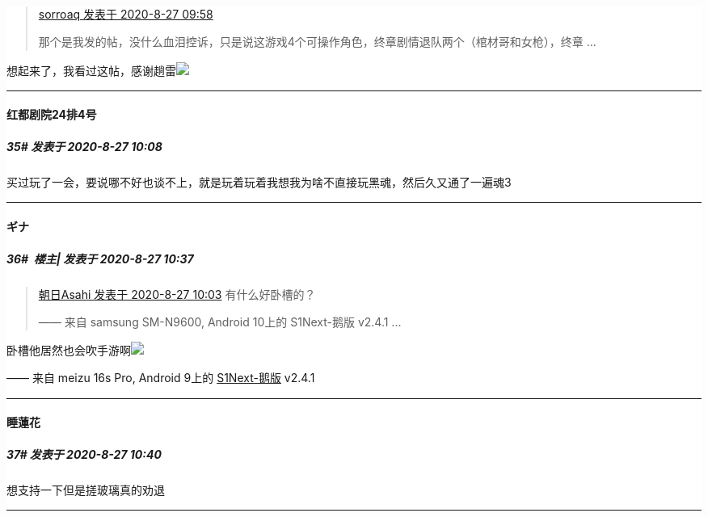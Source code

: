 
<blockquote><a href="httphttps://bbs.saraba1st.com/2b/forum.php?mod=redirect&amp;goto=findpost&amp;pid=48562677&amp;ptid=1956747" target="_blank">sorroaq 发表于 2020-8-27 09:58</a>

那个是我发的帖，没什么血泪控诉，只是说这游戏4个可操作角色，终章剧情退队两个（棺材哥和女枪），终章 ...</blockquote>
想起来了，我看过这帖，感谢趟雷<img src="https://static.saraba1st.com/image/smiley/face2017/066.png" referrerpolicy="no-referrer">







-----

####  红都剧院24排4号  
##### 35#       发表于 2020-8-27 10:08




买过玩了一会，要说哪不好也谈不上，就是玩着玩着我想我为啥不直接玩黑魂，然后久又通了一遍魂3







-----

####  ギナ  
##### 36#         楼主| 发表于 2020-8-27 10:37



<blockquote><a href="httphttps://bbs.saraba1st.com/2b/forum.php?mod=redirect&amp;goto=findpost&amp;pid=48562726&amp;ptid=1956747" target="_blank">朝日Asahi 发表于 2020-8-27 10:03</a>
有什么好卧槽的？

—— 来自 samsung SM-N9600, Android 10上的 S1Next-鹅版 v2.4.1 ...</blockquote>
卧槽他居然也会吹手游啊<img src="https://static.saraba1st.com/image/smiley/face2017/050.png" referrerpolicy="no-referrer">

—— 来自 meizu 16s Pro, Android 9上的 [S1Next-鹅版](https://github.com/ykrank/S1-Next/releases) v2.4.1







-----

####  睡蓮花  
##### 37#       发表于 2020-8-27 10:40




想支持一下但是搓玻璃真的劝退







-----

